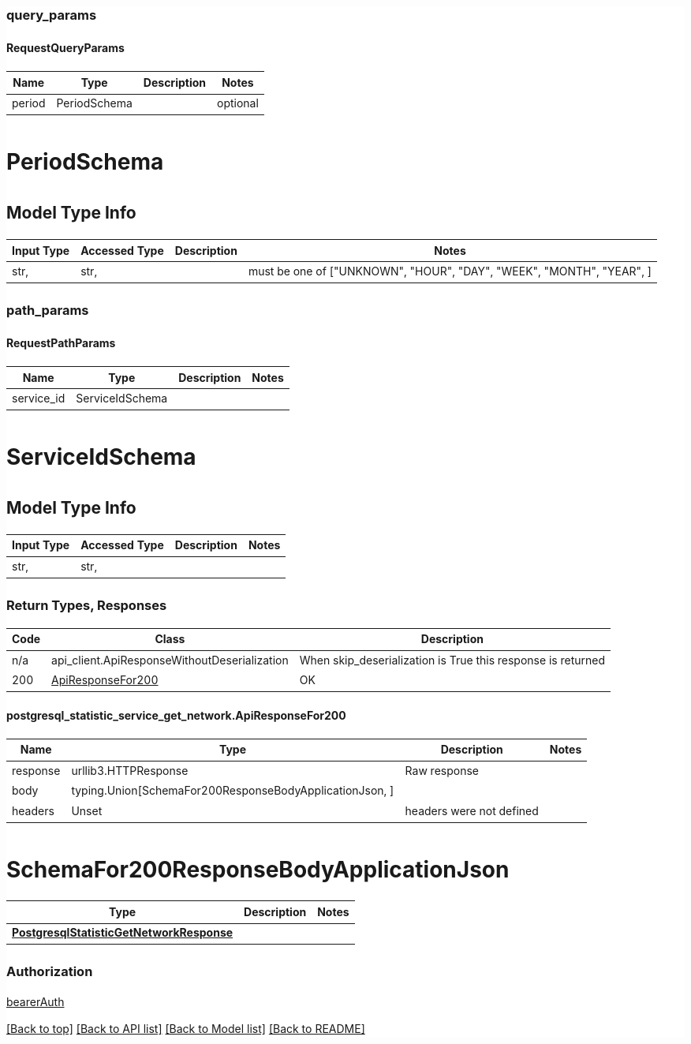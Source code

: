 ### query_params
#### RequestQueryParams

Name | Type | Description  | Notes
------------- | ------------- | ------------- | -------------
period | PeriodSchema | | optional


# PeriodSchema

## Model Type Info
Input Type | Accessed Type | Description | Notes
------------ | ------------- | ------------- | -------------
str,  | str,  |  | must be one of ["UNKNOWN", "HOUR", "DAY", "WEEK", "MONTH", "YEAR", ] 

### path_params
#### RequestPathParams

Name | Type | Description  | Notes
------------- | ------------- | ------------- | -------------
service_id | ServiceIdSchema | | 

# ServiceIdSchema

## Model Type Info
Input Type | Accessed Type | Description | Notes
------------ | ------------- | ------------- | -------------
str,  | str,  |  | 

### Return Types, Responses

Code | Class | Description
------------- | ------------- | -------------
n/a | api_client.ApiResponseWithoutDeserialization | When skip_deserialization is True this response is returned
200 | [ApiResponseFor200](#postgresql_statistic_service_get_network.ApiResponseFor200) | OK

#### postgresql_statistic_service_get_network.ApiResponseFor200
Name | Type | Description  | Notes
------------- | ------------- | ------------- | -------------
response | urllib3.HTTPResponse | Raw response |
body | typing.Union[SchemaFor200ResponseBodyApplicationJson, ] |  |
headers | Unset | headers were not defined |

# SchemaFor200ResponseBodyApplicationJson
Type | Description  | Notes
------------- | ------------- | -------------
[**PostgresqlStatisticGetNetworkResponse**](../../models/PostgresqlStatisticGetNetworkResponse.md) |  | 


### Authorization

[bearerAuth](../../../README.md#bearerAuth)

[[Back to top]](#__pageTop) [[Back to API list]](../../../README.md#documentation-for-api-endpoints) [[Back to Model list]](../../../README.md#documentation-for-models) [[Back to README]](../../../README.md)

